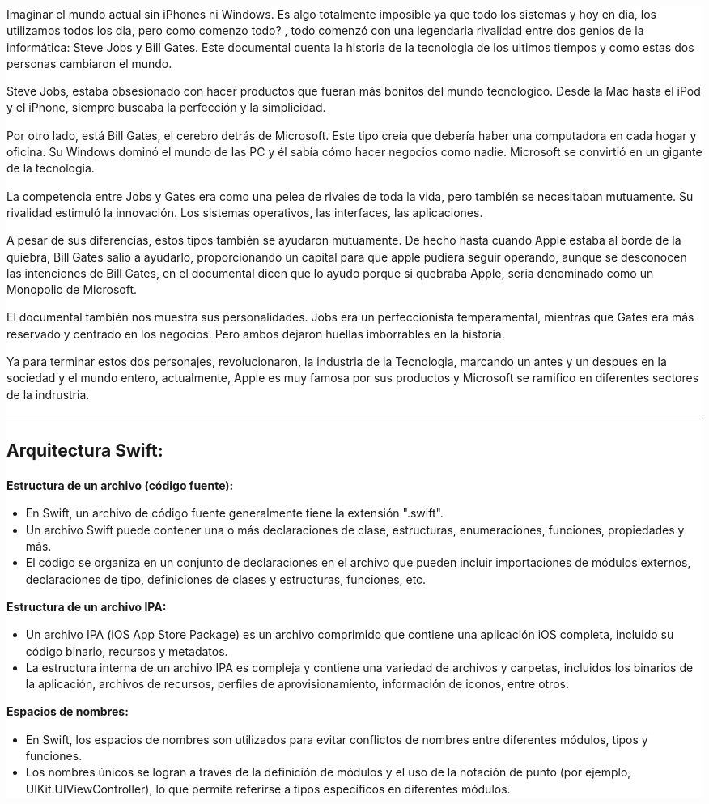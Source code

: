 Imaginar el mundo actual sin iPhones ni Windows. Es algo totalmente imposible ya que todo los sistemas y hoy en dia, los utilizamos todos los dia, pero como comenzo todo? , todo comenzó con una legendaria rivalidad entre dos genios de la informática: Steve Jobs y Bill Gates. Este documental cuenta la historia de la tecnologia de los ultimos tiempos y como estas dos personas cambiaron el mundo.

Steve Jobs, estaba obsesionado con hacer productos que fueran más bonitos del mundo tecnologico. Desde la Mac hasta el iPod y el iPhone, siempre buscaba la perfección y la simplicidad.

Por otro lado, está Bill Gates, el cerebro detrás de Microsoft. Este tipo creía que debería haber una computadora en cada hogar y oficina. Su Windows dominó el mundo de las PC y él sabía cómo hacer negocios como nadie. Microsoft se convirtió en un gigante de la tecnología.

La competencia entre Jobs y Gates era como una pelea de rivales de toda la vida, pero también se necesitaban mutuamente. Su rivalidad estimuló la innovación. Los sistemas operativos, las interfaces, las aplicaciones.

A pesar de sus diferencias, estos tipos también se ayudaron mutuamente. De hecho hasta cuando Apple estaba al borde de la quiebra, Bill  Gates salio a ayudarlo, proporcionando un capital para que apple pudiera seguir operando, aunque se desconocen las intenciones de Bill Gates, en el documental dicen que lo ayudo porque si quebraba Apple, seria denominado como un Monopolio de Microsoft.

El documental también nos muestra sus personalidades. Jobs era un perfeccionista temperamental, mientras que Gates era más reservado y centrado en los negocios. Pero ambos dejaron huellas imborrables en la historia.

Ya para terminar estos dos personajes, revolucionaron, la industria de la Tecnologia, marcando un antes y un despues en la sociedad y el mundo entero, actualmente, Apple es muy famosa por sus productos y Microsoft se ramifico en diferentes sectores de la indrustria.

---

## Arquitectura Swift:

**Estructura de un archivo (código fuente):**

- En Swift, un archivo de código fuente generalmente tiene la extensión ".swift".
- Un archivo Swift puede contener una o más declaraciones de clase, estructuras, enumeraciones, funciones, propiedades y más.
- El código se organiza en un conjunto de declaraciones en el archivo que pueden incluir importaciones de módulos externos, declaraciones de tipo, definiciones de clases y estructuras, funciones, etc.

**Estructura de un archivo IPA:**

- Un archivo IPA (iOS App Store Package) es un archivo comprimido que contiene una aplicación iOS completa, incluido su código binario, recursos y metadatos.
- La estructura interna de un archivo IPA es compleja y contiene una variedad de archivos y carpetas, incluidos los binarios de la aplicación, archivos de recursos, perfiles de aprovisionamiento, información de iconos, entre otros.

**Espacios de nombres:**

- En Swift, los espacios de nombres son utilizados para evitar conflictos de nombres entre diferentes módulos, tipos y funciones.
- Los nombres únicos se logran a través de la definición de módulos y el uso de la notación de punto (por ejemplo, UIKit.UIViewController), lo que permite referirse a tipos específicos en diferentes módulos.
